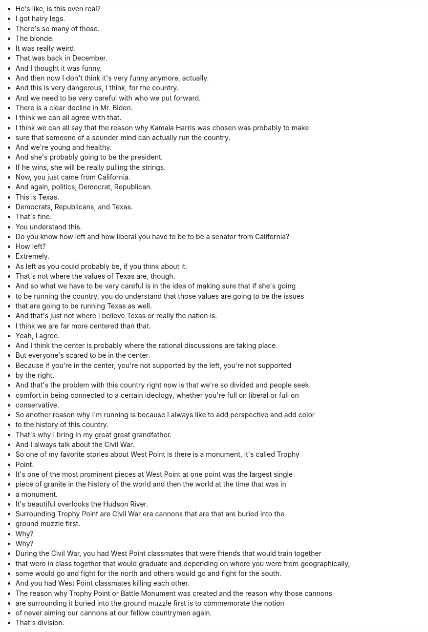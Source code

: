 *  He's like, is this even real?
*  I got hairy legs.
*  There's so many of those.
*  The blonde.
*  It was really weird.
*  That was back in December.
*  And I thought it was funny.
*  And then now I don't think it's very funny anymore, actually.
*  And this is very dangerous, I think, for the country.
*  And we need to be very careful with who we put forward.
*  There is a clear decline in Mr. Biden.
*  I think we can all agree with that.
*  I think we can all say that the reason why Kamala Harris was chosen was probably to make
*  sure that someone of a sounder mind can actually run the country.
*  And we're young and healthy.
*  And she's probably going to be the president.
*  If he wins, she will be really pulling the strings.
*  Now, you just came from California.
*  And again, politics, Democrat, Republican.
*  This is Texas.
*  Democrats, Republicans, and Texas.
*  That's fine.
*  You understand this.
*  Do you know how left and how liberal you have to be to be a senator from California?
*  How left?
*  Extremely.
*  As left as you could probably be, if you think about it.
*  That's not where the values of Texas are, though.
*  And so what we have to be very careful is in the idea of making sure that if she's going
*  to be running the country, you do understand that those values are going to be the issues
*  that are going to be running Texas as well.
*  And that's just not where I believe Texas or really the nation is.
*  I think we are far more centered than that.
*  Yeah, I agree.
*  And I think the center is probably where the rational discussions are taking place.
*  But everyone's scared to be in the center.
*  Because if you're in the center, you're not supported by the left, you're not supported
*  by the right.
*  And that's the problem with this country right now is that we're so divided and people seek
*  comfort in being connected to a certain ideology, whether you're full on liberal or full on
*  conservative.
*  So another reason why I'm running is because I always like to add perspective and add color
*  to the history of this country.
*  That's why I bring in my great great grandfather.
*  And I always talk about the Civil War.
*  So one of my favorite stories about West Point is there is a monument, it's called Trophy
*  Point.
*  It's one of the most prominent pieces at West Point at one point was the largest single
*  piece of granite in the history of the world and then the world at the time that was in
*  a monument.
*  It's beautiful overlooks the Hudson River.
*  Surrounding Trophy Point are Civil War era cannons that are that are buried into the
*  ground muzzle first.
*  Why?
*  Why?
*  During the Civil War, you had West Point classmates that were friends that would train together
*  that were in class together that would graduate and depending on where you were from geographically,
*  some would go and fight for the north and others would go and fight for the south.
*  And you had West Point classmates killing each other.
*  The reason why Trophy Point or Battle Monument was created and the reason why those cannons
*  are surrounding it buried into the ground muzzle first is to commemorate the notion
*  of never aiming our cannons at our fellow countrymen again.
*  That's division.